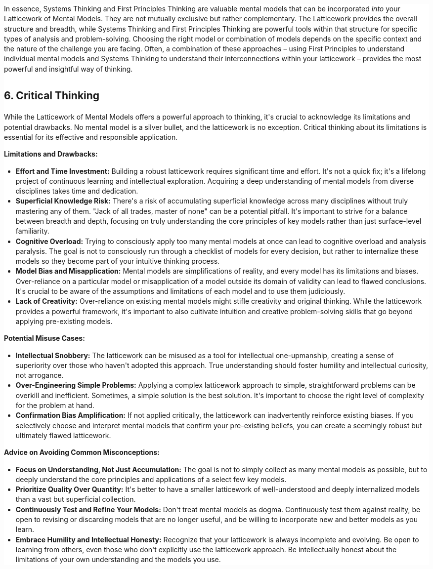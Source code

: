 In essence, Systems Thinking and First Principles Thinking are valuable mental models that can be incorporated *into* your Latticework of Mental Models. They are not mutually exclusive but rather complementary.  The Latticework provides the overall structure and breadth, while Systems Thinking and First Principles Thinking are powerful tools within that structure for specific types of analysis and problem-solving.  Choosing the right model or combination of models depends on the specific context and the nature of the challenge you are facing.  Often, a combination of these approaches – using First Principles to understand individual mental models and Systems Thinking to understand their interconnections within your latticework – provides the most powerful and insightful way of thinking.

## 6. Critical Thinking

While the Latticework of Mental Models offers a powerful approach to thinking, it's crucial to acknowledge its limitations and potential drawbacks. No mental model is a silver bullet, and the latticework is no exception.  Critical thinking about its limitations is essential for its effective and responsible application.

**Limitations and Drawbacks:**

*   **Effort and Time Investment:** Building a robust latticework requires significant time and effort.  It's not a quick fix; it's a lifelong project of continuous learning and intellectual exploration.  Acquiring a deep understanding of mental models from diverse disciplines takes time and dedication.
*   **Superficial Knowledge Risk:**  There's a risk of accumulating superficial knowledge across many disciplines without truly mastering any of them.  "Jack of all trades, master of none" can be a potential pitfall.  It's important to strive for a balance between breadth and depth, focusing on truly understanding the core principles of key models rather than just surface-level familiarity.
*   **Cognitive Overload:**  Trying to consciously apply too many mental models at once can lead to cognitive overload and analysis paralysis.  The goal is not to consciously run through a checklist of models for every decision, but rather to internalize these models so they become part of your intuitive thinking process.
*   **Model Bias and Misapplication:**  Mental models are simplifications of reality, and every model has its limitations and biases.  Over-reliance on a particular model or misapplication of a model outside its domain of validity can lead to flawed conclusions.  It's crucial to be aware of the assumptions and limitations of each model and to use them judiciously.
*   **Lack of Creativity:**  Over-reliance on existing mental models might stifle creativity and original thinking.  While the latticework provides a powerful framework, it's important to also cultivate intuition and creative problem-solving skills that go beyond applying pre-existing models.

**Potential Misuse Cases:**

*   **Intellectual Snobbery:**  The latticework can be misused as a tool for intellectual one-upmanship, creating a sense of superiority over those who haven't adopted this approach.  True understanding should foster humility and intellectual curiosity, not arrogance.
*   **Over-Engineering Simple Problems:**  Applying a complex latticework approach to simple, straightforward problems can be overkill and inefficient.  Sometimes, a simple solution is the best solution.  It's important to choose the right level of complexity for the problem at hand.
*   **Confirmation Bias Amplification:**  If not applied critically, the latticework can inadvertently reinforce existing biases.  If you selectively choose and interpret mental models that confirm your pre-existing beliefs, you can create a seemingly robust but ultimately flawed latticework.

**Advice on Avoiding Common Misconceptions:**

*   **Focus on Understanding, Not Just Accumulation:**  The goal is not to simply collect as many mental models as possible, but to deeply understand the core principles and applications of a select few key models.
*   **Prioritize Quality Over Quantity:**  It's better to have a smaller latticework of well-understood and deeply internalized models than a vast but superficial collection.
*   **Continuously Test and Refine Your Models:**  Don't treat mental models as dogma.  Continuously test them against reality, be open to revising or discarding models that are no longer useful, and be willing to incorporate new and better models as you learn.
*   **Embrace Humility and Intellectual Honesty:**  Recognize that your latticework is always incomplete and evolving.  Be open to learning from others, even those who don't explicitly use the latticework approach.  Be intellectually honest about the limitations of your own understanding and the models you use.